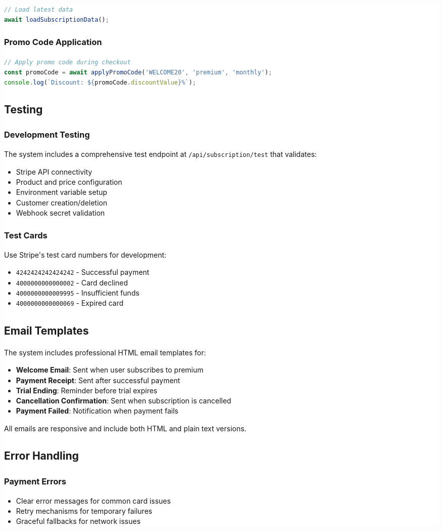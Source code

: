 ```typescript
// Load latest data
await loadSubscriptionData();
```

### Promo Code Application

```typescript
// Apply promo code during checkout
const promoCode = await applyPromoCode('WELCOME20', 'premium', 'monthly');
console.log(`Discount: ${promoCode.discountValue}%`);
```

## Testing

### Development Testing

The system includes a comprehensive test endpoint at `/api/subscription/test` that validates:

- Stripe API connectivity
- Product and price configuration
- Environment variable setup
- Customer creation/deletion
- Webhook secret validation

### Test Cards

Use Stripe's test card numbers for development:

- `4242424242424242` - Successful payment
- `4000000000000002` - Card declined
- `4000000000009995` - Insufficient funds
- `4000000000000069` - Expired card

## Email Templates

The system includes professional HTML email templates for:

- **Welcome Email**: Sent when user subscribes to premium
- **Payment Receipt**: Sent after successful payment
- **Trial Ending**: Reminder before trial expires  
- **Cancellation Confirmation**: Sent when subscription is cancelled
- **Payment Failed**: Notification when payment fails

All emails are responsive and include both HTML and plain text versions.

## Error Handling

### Payment Errors
- Clear error messages for common card issues
- Retry mechanisms for temporary failures
- Graceful fallbacks for network issues
